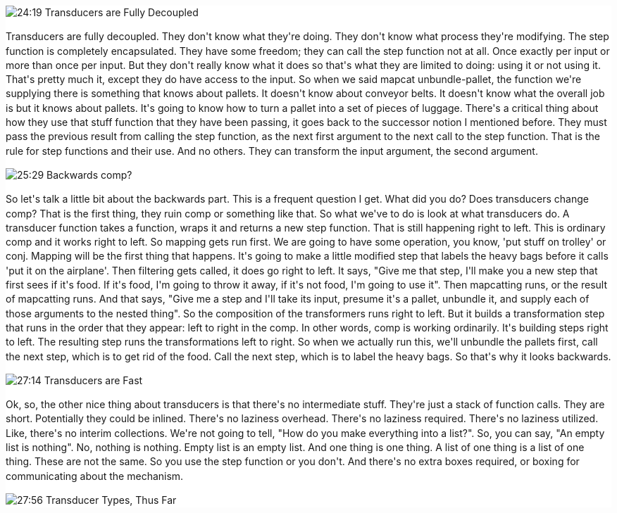 
![24:19 Transducers are Fully Decoupled](Transducers/00.24.19.jpg)

Transducers are fully decoupled. They don't know what they're doing. They don't know what process they're modifying. The step function is completely encapsulated. They have some freedom; they can call the step function not at all. Once exactly per input or more than once per input. But they don't really know what it does so that's what they are limited to doing: using it or not using it. That's pretty much it, except they do have access to the input. So when we said mapcat unbundle-pallet, the function we're supplying there is something that knows about pallets. It doesn't know about conveyor belts. It doesn't know what the overall job is but it knows about pallets. It's going to know how to turn a pallet into a set of pieces of luggage. There's a critical thing about how they use that stuff function that they have been passing, it goes back to the successor notion I mentioned before. They must pass the previous result from calling the step function, as the next first argument to the next call to the step function. That is the rule for step functions and their use. And no others. They can transform the input argument, the second argument.

![25:29 Backwards comp?](Transducers/00.25.29.jpg)

So let's talk a little bit about the backwards part. This is a frequent question I get. What did you do? Does transducers change comp? That is the first thing, they ruin comp or something like that. So what we've to do is look at what transducers do. A transducer function takes a function, wraps it and returns a new step function. That is still happening right to left. This is ordinary comp and it works right to left. So mapping gets run first. We are going to have some operation, you know, 'put stuff on trolley' or conj. Mapping will be the first thing that happens. It's going to make a little modified step that labels the heavy bags before it calls 'put it on the airplane'. Then filtering gets called, it does go right to left. It says, "Give me that step, I'll make you a new step that first sees if it's food. If it's food, I'm going to throw it away, if it's not food, I'm going to use it". Then mapcatting runs, or the result of mapcatting runs. And that says, "Give me a step and I'll take its input, presume it's a pallet, unbundle it, and supply each of those arguments to the nested thing". So the composition of the transformers runs right to left. But it builds a transformation step that runs in the order that they appear: left to right in the comp. In other words, comp is working ordinarily. It's building steps right to left. The resulting step runs the transformations left to right. So when we actually run this, we'll unbundle the pallets first, call the next step, which is to get rid of the food. Call the next step, which is to label the heavy bags. So that's why it looks backwards.

![27:14 Transducers are Fast](Transducers/00.27.14.jpg)

Ok, so, the other nice thing about transducers is that there's no intermediate stuff. They're just a stack of function calls. They are short. Potentially they could be inlined. There's no laziness overhead. There's no laziness required. There's no laziness utilized. Like, there's no interim collections. We're not going to tell, "How do you make everything into a list?". So, you can say, "An empty list is nothing". No, nothing is nothing. Empty list is an empty list. And one thing is one thing. A list of one thing is a list of one thing. These are not the same. So you use the step function or you don't. And there's no extra boxes required, or boxing for communicating about the mechanism.

![27:56 Transducer Types, Thus Far](Transducers/00.27.56.jpg)
